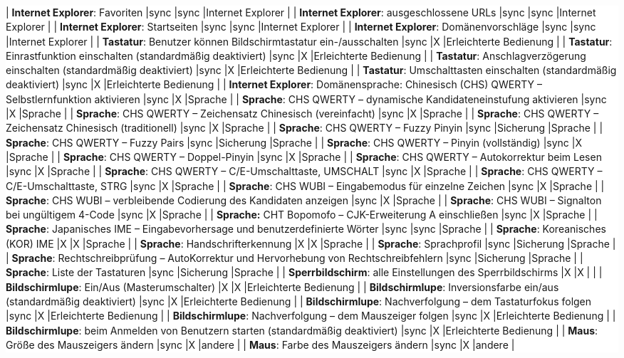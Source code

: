 | **Internet Explorer**: Favoriten |sync |sync |Internet Explorer |
| **Internet Explorer**: ausgeschlossene URLs |sync |sync |Internet Explorer |
| **Internet Explorer**: Startseiten |sync |sync |Internet Explorer |
| **Internet Explorer**: Domänenvorschläge |sync |sync |Internet Explorer |
| **Tastatur**: Benutzer können Bildschirmtastatur ein-/ausschalten |sync |X |Erleichterte Bedienung |
| **Tastatur**: Einrastfunktion einschalten (standardmäßig deaktiviert) |sync |X |Erleichterte Bedienung |
| **Tastatur**: Anschlagverzögerung einschalten (standardmäßig deaktiviert) |sync |X |Erleichterte Bedienung |
| **Tastatur**: Umschalttasten einschalten (standardmäßig deaktiviert) |sync |X |Erleichterte Bedienung |
| **Internet Explorer**: Domänensprache: Chinesisch (CHS) QWERTY – Selbstlernfunktion aktivieren |sync |X |Sprache |
| **Sprache**: CHS QWERTY – dynamische Kandidateneinstufung aktivieren |sync |X |Sprache |
| **Sprache**: CHS QWERTY – Zeichensatz Chinesisch (vereinfacht) |sync |X |Sprache |
| **Sprache**: CHS QWERTY – Zeichensatz Chinesisch (traditionell) |sync |X |Sprache |
| **Sprache**: CHS QWERTY – Fuzzy Pinyin |sync |Sicherung |Sprache |
| **Sprache**: CHS QWERTY – Fuzzy Pairs |sync |Sicherung |Sprache |
| **Sprache**: CHS QWERTY – Pinyin (vollständig) |sync |X |Sprache |
| **Sprache**: CHS QWERTY – Doppel-Pinyin |sync |X |Sprache |
| **Sprache**: CHS QWERTY – Autokorrektur beim Lesen |sync |X |Sprache |
| **Sprache**: CHS QWERTY – C/E-Umschalttaste, UMSCHALT |sync |X |Sprache |
| **Sprache**: CHS QWERTY – C/E-Umschalttaste, STRG |sync |X |Sprache |
| **Sprache**: CHS WUBI – Eingabemodus für einzelne Zeichen |sync |X |Sprache |
| **Sprache**: CHS WUBI – verbleibende Codierung des Kandidaten anzeigen |sync |X |Sprache |
| **Sprache**: CHS WUBI – Signalton bei ungültigem 4-Code |sync |X |Sprache |
| **Sprache:** CHT Bopomofo – CJK-Erweiterung A einschließen |sync |X |Sprache |
| **Sprache**: Japanisches IME – Eingabevorhersage und benutzerdefinierte Wörter |sync |sync |Sprache |
| **Sprache**: Koreanisches (KOR) IME |X |X |Sprache |
| **Sprache**: Handschrifterkennung |X |X |Sprache |
| **Sprache**: Sprachprofil |sync |Sicherung |Sprache |
| **Sprache**: Rechtschreibprüfung – AutoKorrektur und Hervorhebung von Rechtschreibfehlern |sync |Sicherung |Sprache |
| **Sprache**: Liste der Tastaturen |sync |Sicherung |Sprache |
| **Sperrbildschirm**: alle Einstellungen des Sperrbildschirms |X |X | |
| **Bildschirmlupe**: Ein/Aus (Masterumschalter) |X |X |Erleichterte Bedienung |
| **Bildschirmlupe**: Inversionsfarbe ein/aus (standardmäßig deaktiviert) |sync |X |Erleichterte Bedienung |
| **Bildschirmlupe**: Nachverfolgung – dem Tastaturfokus folgen |sync |X |Erleichterte Bedienung |
| **Bildschirmlupe**: Nachverfolgung – dem Mauszeiger folgen |sync |X |Erleichterte Bedienung |
| **Bildschirmlupe**: beim Anmelden von Benutzern starten (standardmäßig deaktiviert) |sync |X |Erleichterte Bedienung |
| **Maus**: Größe des Mauszeigers ändern |sync |X |andere |
| **Maus**: Farbe des Mauszeigers ändern |sync |X |andere |